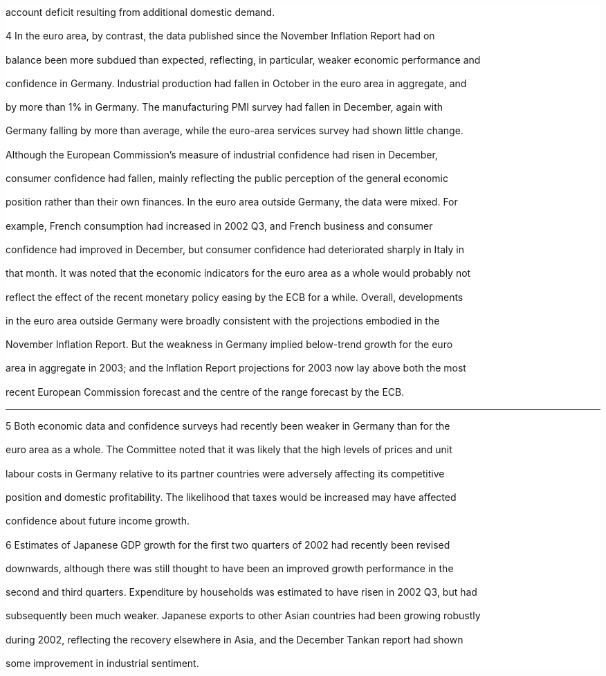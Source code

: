 account deficit resulting from additional domestic demand.

4 In the euro area, by contrast, the data published since the November Inflation Report had on

balance been more subdued than expected, reflecting, in particular, weaker economic performance and

confidence in Germany. Industrial production had fallen in October in the euro area in aggregate, and

by more than 1% in Germany. The manufacturing PMI survey had fallen in December, again with

Germany falling by more than average, while the euro-area services survey had shown little change.

Although the European Commission’s measure of industrial confidence had risen in December,

consumer confidence had fallen, mainly reflecting the public perception of the general economic

position rather than their own finances. In the euro area outside Germany, the data were mixed. For

example, French consumption had increased in 2002 Q3, and French business and consumer

confidence had improved in December, but consumer confidence had deteriorated sharply in Italy in

that month. It was noted that the economic indicators for the euro area as a whole would probably not

reflect the effect of the recent monetary policy easing by the ECB for a while. Overall, developments

in the euro area outside Germany were broadly consistent with the projections embodied in the

November Inflation Report. But the weakness in Germany implied below-trend growth for the euro

area in aggregate in 2003; and the Inflation Report projections for 2003 now lay above both the most

recent European Commission forecast and the centre of the range forecast by the ECB.


-----

5 Both economic data and confidence surveys had recently been weaker in Germany than for the

euro area as a whole. The Committee noted that it was likely that the high levels of prices and unit

labour costs in Germany relative to its partner countries were adversely affecting its competitive

position and domestic profitability. The likelihood that taxes would be increased may have affected

confidence about future income growth.

6 Estimates of Japanese GDP growth for the first two quarters of 2002 had recently been revised

downwards, although there was still thought to have been an improved growth performance in the

second and third quarters. Expenditure by households was estimated to have risen in 2002 Q3, but had

subsequently been much weaker. Japanese exports to other Asian countries had been growing robustly

during 2002, reflecting the recovery elsewhere in Asia, and the December Tankan report had shown

some improvement in industrial sentiment.

